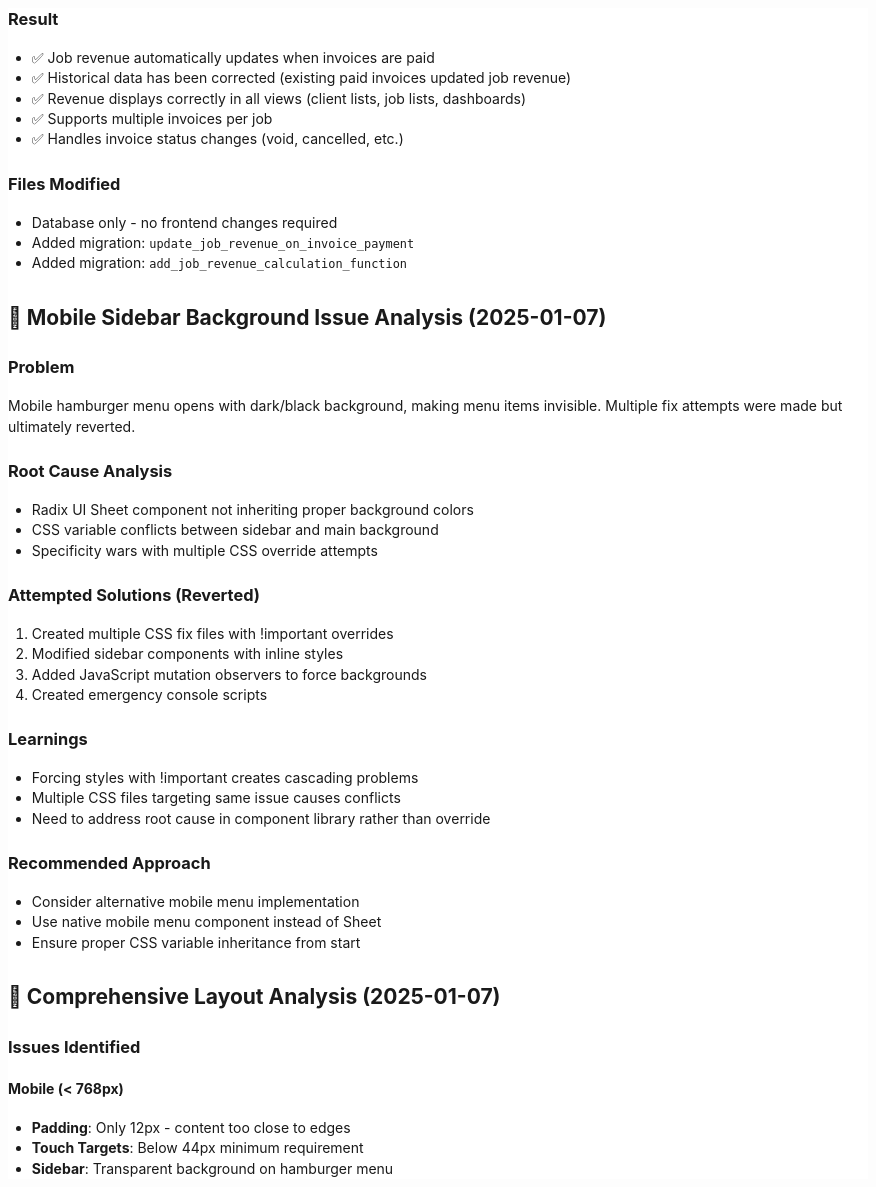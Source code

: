 ### Result
- ✅ Job revenue automatically updates when invoices are paid
- ✅ Historical data has been corrected (existing paid invoices updated job revenue)
- ✅ Revenue displays correctly in all views (client lists, job lists, dashboards)
- ✅ Supports multiple invoices per job
- ✅ Handles invoice status changes (void, cancelled, etc.)

### Files Modified
- Database only - no frontend changes required
- Added migration: `update_job_revenue_on_invoice_payment`
- Added migration: `add_job_revenue_calculation_function`


## 🔧 Mobile Sidebar Background Issue Analysis (2025-01-07)

### Problem
Mobile hamburger menu opens with dark/black background, making menu items invisible. Multiple fix attempts were made but ultimately reverted.

### Root Cause Analysis
- Radix UI Sheet component not inheriting proper background colors
- CSS variable conflicts between sidebar and main background
- Specificity wars with multiple CSS override attempts

### Attempted Solutions (Reverted)
1. Created multiple CSS fix files with !important overrides
2. Modified sidebar components with inline styles
3. Added JavaScript mutation observers to force backgrounds
4. Created emergency console scripts

### Learnings
- Forcing styles with !important creates cascading problems
- Multiple CSS files targeting same issue causes conflicts
- Need to address root cause in component library rather than override

### Recommended Approach
- Consider alternative mobile menu implementation
- Use native mobile menu component instead of Sheet
- Ensure proper CSS variable inheritance from start

## 🎨 Comprehensive Layout Analysis (2025-01-07)

### Issues Identified

#### Mobile (< 768px)
- **Padding**: Only 12px - content too close to edges
- **Touch Targets**: Below 44px minimum requirement  
- **Sidebar**: Transparent background on hamburger menu
